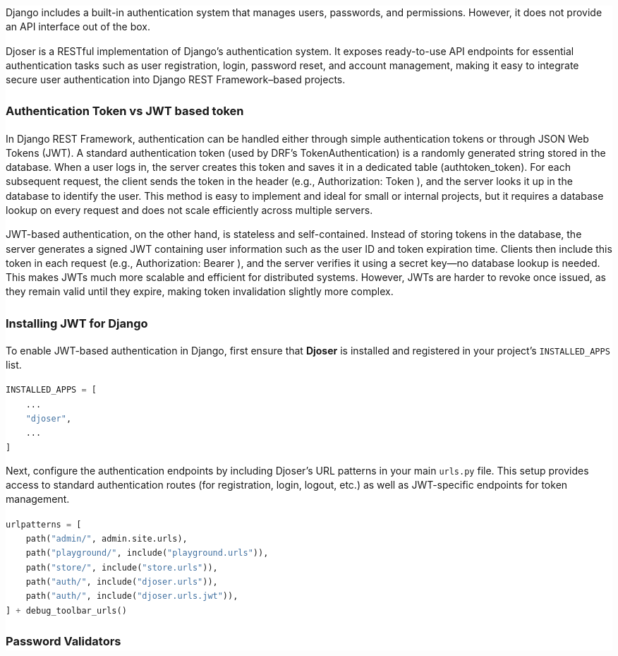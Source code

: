 Django includes a built-in authentication system that manages users, passwords, and permissions. However, it does not provide an API interface out of the box.

Djoser is a RESTful implementation of Django’s authentication system. It exposes ready-to-use API endpoints for essential authentication tasks such as user registration, login, password reset, and account management, making it easy to integrate secure user authentication into Django REST Framework–based projects.

### Authentication Token vs JWT based token

In Django REST Framework, authentication can be handled either through simple authentication tokens or through JSON Web Tokens (JWT). A standard authentication token (used by DRF’s TokenAuthentication) is a randomly generated string stored in the database. When a user logs in, the server creates this token and saves it in a dedicated table (authtoken_token). For each subsequent request, the client sends the token in the header (e.g., Authorization: Token <token>), and the server looks it up in the database to identify the user. This method is easy to implement and ideal for small or internal projects, but it requires a database lookup on every request and does not scale efficiently across multiple servers.

JWT-based authentication, on the other hand, is stateless and self-contained. Instead of storing tokens in the database, the server generates a signed JWT containing user information such as the user ID and token expiration time. Clients then include this token in each request (e.g., Authorization: Bearer <jwt>), and the server verifies it using a secret key—no database lookup is needed. This makes JWTs much more scalable and efficient for distributed systems. However, JWTs are harder to revoke once issued, as they remain valid until they expire, making token invalidation slightly more complex.

### Installing JWT for Django

To enable JWT-based authentication in Django, first ensure that **Djoser** is installed and registered in your project’s `INSTALLED_APPS` list.

```python
INSTALLED_APPS = [
    ...
    "djoser",
    ...
]
```

Next, configure the authentication endpoints by including Djoser’s URL patterns in your main `urls.py` file. This setup provides access to standard authentication routes (for registration, login, logout, etc.) as well as JWT-specific endpoints for token management.

```python
urlpatterns = [
    path("admin/", admin.site.urls),
    path("playground/", include("playground.urls")),
    path("store/", include("store.urls")),
    path("auth/", include("djoser.urls")),
    path("auth/", include("djoser.urls.jwt")),
] + debug_toolbar_urls()
```

### Password Validators
